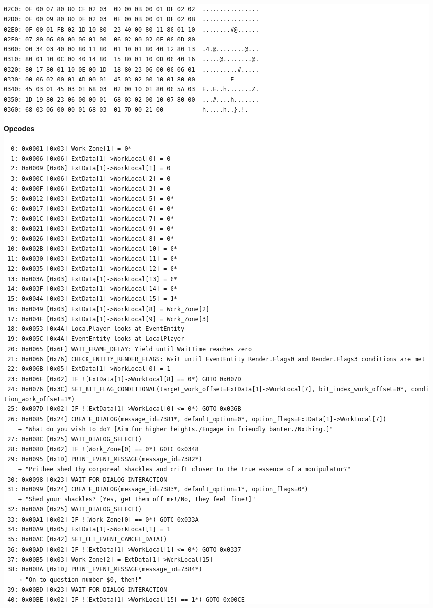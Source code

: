 ```
02C0: 0F 00 07 80 80 CF 02 03  0D 00 0B 00 01 DF 02 02  ................
02D0: 0F 00 09 80 80 DF 02 03  0E 00 0B 00 01 DF 02 0B  ................
02E0: 0F 00 01 FB 02 1D 10 80  23 40 00 80 11 80 01 10  ........#@......
02F0: 07 80 06 00 00 06 01 00  06 02 00 02 0F 00 0D 80  ................
0300: 00 34 03 40 00 80 11 80  01 10 01 80 40 12 80 13  .4.@........@...
0310: 80 01 10 0C 00 40 14 80  15 80 01 10 0D 00 40 16  .....@........@.
0320: 80 17 80 01 10 0E 00 1D  18 80 23 06 00 00 06 01  ..........#.....
0330: 00 06 02 00 01 AD 00 01  45 03 02 00 10 01 80 00  ........E.......
0340: 45 03 01 45 03 01 68 03  02 00 10 01 80 00 5A 03  E..E..h.......Z.
0350: 1D 19 80 23 06 00 00 01  68 03 02 00 10 07 80 00  ...#....h.......
0360: 68 03 06 00 00 01 68 03  01 7D 00 21 00           h.....h..}.!.   
```

#### Opcodes

```
  0: 0x0001 [0x03] Work_Zone[1] = 0*
  1: 0x0006 [0x06] ExtData[1]->WorkLocal[0] = 0
  2: 0x0009 [0x06] ExtData[1]->WorkLocal[1] = 0
  3: 0x000C [0x06] ExtData[1]->WorkLocal[2] = 0
  4: 0x000F [0x06] ExtData[1]->WorkLocal[3] = 0
  5: 0x0012 [0x03] ExtData[1]->WorkLocal[5] = 0*
  6: 0x0017 [0x03] ExtData[1]->WorkLocal[6] = 0*
  7: 0x001C [0x03] ExtData[1]->WorkLocal[7] = 0*
  8: 0x0021 [0x03] ExtData[1]->WorkLocal[9] = 0*
  9: 0x0026 [0x03] ExtData[1]->WorkLocal[8] = 0*
 10: 0x002B [0x03] ExtData[1]->WorkLocal[10] = 0*
 11: 0x0030 [0x03] ExtData[1]->WorkLocal[11] = 0*
 12: 0x0035 [0x03] ExtData[1]->WorkLocal[12] = 0*
 13: 0x003A [0x03] ExtData[1]->WorkLocal[13] = 0*
 14: 0x003F [0x03] ExtData[1]->WorkLocal[14] = 0*
 15: 0x0044 [0x03] ExtData[1]->WorkLocal[15] = 1*
 16: 0x0049 [0x03] ExtData[1]->WorkLocal[8] = Work_Zone[2]
 17: 0x004E [0x03] ExtData[1]->WorkLocal[9] = Work_Zone[3]
 18: 0x0053 [0x4A] LocalPlayer looks at EventEntity
 19: 0x005C [0x4A] EventEntity looks at LocalPlayer
 20: 0x0065 [0x6F] WAIT_FRAME_DELAY: Yield until WaitTime reaches zero
 21: 0x0066 [0x76] CHECK_ENTITY_RENDER_FLAGS: Wait until EventEntity Render.Flags0 and Render.Flags3 conditions are met
 22: 0x006B [0x05] ExtData[1]->WorkLocal[0] = 1
 23: 0x006E [0x02] IF !(ExtData[1]->WorkLocal[8] == 0*) GOTO 0x007D
 24: 0x0076 [0x3C] SET_BIT_FLAG_CONDITIONAL(target_work_offset=ExtData[1]->WorkLocal[7], bit_index_work_offset=0*, condition_work_offset=1*)
 25: 0x007D [0x02] IF !(ExtData[1]->WorkLocal[0] <= 0*) GOTO 0x036B
 26: 0x0085 [0x24] CREATE_DIALOG(message_id=7381*, default_option=0*, option_flags=ExtData[1]->WorkLocal[7])
    → "What do you wish to do? [Aim for higher heights./Engage in friendly banter./Nothing.]"
 27: 0x008C [0x25] WAIT_DIALOG_SELECT()
 28: 0x008D [0x02] IF !(Work_Zone[0] == 0*) GOTO 0x0348
 29: 0x0095 [0x1D] PRINT_EVENT_MESSAGE(message_id=7382*)
    → "Prithee shed thy corporeal shackles and drift closer to the true essence of a monipulator?"
 30: 0x0098 [0x23] WAIT_FOR_DIALOG_INTERACTION
 31: 0x0099 [0x24] CREATE_DIALOG(message_id=7383*, default_option=1*, option_flags=0*)
    → "Shed your shackles? [Yes, get them off me!/No, they feel fine!]"
 32: 0x00A0 [0x25] WAIT_DIALOG_SELECT()
 33: 0x00A1 [0x02] IF !(Work_Zone[0] == 0*) GOTO 0x033A
 34: 0x00A9 [0x05] ExtData[1]->WorkLocal[1] = 1
 35: 0x00AC [0x42] SET_CLI_EVENT_CANCEL_DATA()
 36: 0x00AD [0x02] IF !(ExtData[1]->WorkLocal[1] <= 0*) GOTO 0x0337
 37: 0x00B5 [0x03] Work_Zone[2] = ExtData[1]->WorkLocal[15]
 38: 0x00BA [0x1D] PRINT_EVENT_MESSAGE(message_id=7384*)
    → "On to question number $0, then!"
 39: 0x00BD [0x23] WAIT_FOR_DIALOG_INTERACTION
 40: 0x00BE [0x02] IF !(ExtData[1]->WorkLocal[15] == 1*) GOTO 0x00CE
```